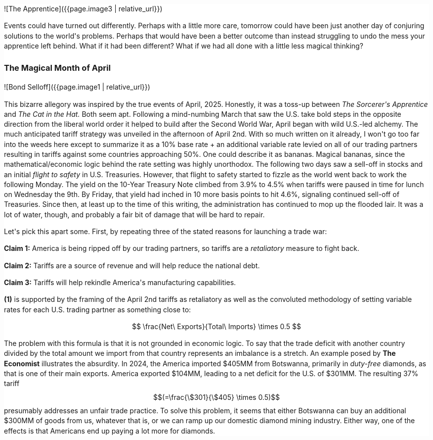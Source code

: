 ![The Apprentice]({{page.image3 | relative_url}})

Events could have turned out differently.  Perhaps with a little more care, tomorrow could have been just another day of conjuring solutions to the world's problems.  Perhaps that would have been a better outcome than instead struggling to undo the mess your apprentice left behind.  What if it had been different?  What if we had all done with a little less magical thinking?

### The Magical Month of April

![Bond Selloff]({{page.image1 | relative_url}})

This bizarre allegory was inspired by the true events of April, 2025.  Honestly, it was a toss-up between *The Sorcerer's Apprentice* and *The Cat in the Hat.*  Both seem apt.  Following a mind-numbing March that saw the U.S. take bold steps in the opposite direction from the liberal world order it helped to build after the Second World War, April began with wild U.S.-led alchemy.  The much anticipated tariff strategy was unveiled in the afternoon of April 2nd.  With so much written on it already, I won't go too far into the weeds here except to summarize it as a 10% base rate + an additional variable rate levied on all of our trading partners resulting in tariffs against some countries approaching 50%.  One could describe it as bananas.  Magical bananas, since the mathematical/economic logic behind the rate setting was highly unorthodox.  The following two days saw a sell-off in stocks and an initial *flight to safety* in U.S. Treasuries.  However, that flight to safety started to fizzle as the world went back to work the following Monday.  The yield on the 10-Year Treasury Note climbed from 3.9% to 4.5% when tariffs were paused in time for lunch on Wednesday the 9th.  By Friday, that yield had inched in 10 more basis points to hit 4.6%, signaling continued sell-off of Treasuries.  Since then, at least up to the time of this writing, the administration has continued to mop up the flooded lair.  It was a lot of water, though, and probably a fair bit of damage that will be hard to repair.  

Let's pick this apart some.  First, by repeating three of the stated reasons for launching a trade war:

**Claim 1:** America is being ripped off by our trading partners, so tariffs are a *retaliatory* measure to fight back.

**Claim 2:** Tariffs are a source of revenue and will help reduce the national debt.

**Claim 3:** Tariffs will help rekindle America's manufacturing capabilities. 

**(1)** is supported by the framing of the April 2nd tariffs as retaliatory as well as the convoluted methodology of setting variable rates for each U.S. trading partner as something close to:

$$
\frac{Net\ Exports}{Total\ Imports} \times 0.5
$$

The problem with this formula is that it is not grounded in economic logic.  To say that the trade deficit with another country divided by the total amount we import from that country represents an imbalance is a stretch.  An example posed by **The Economist** illustrates the absurdity.  In 2024, the America imported $405MM from Botswanna, primarily in *duty-free* diamonds, as that is one of their main exports.  America exported $104MM, leading to a net deficit for the U.S. of $301MM.  The resulting 37% tariff $$(=\frac{\$301}{\$405} \times 0.5)$$ presumably addresses an unfair trade practice.  To solve this problem, it seems that either Botswanna can buy an additional $300MM of goods from us, whatever that is, or we can ramp up our domestic diamond mining industry.  Either way, one of the effects is that Americans end up paying a lot more for diamonds.

